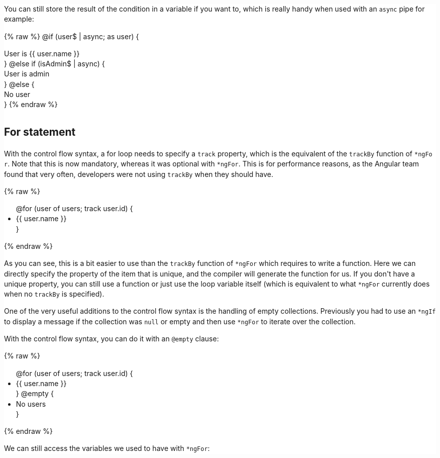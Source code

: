 You can still store the result of the condition in a variable if you want to,
which is really handy when used with an `async` pipe for example:

{% raw %}
    @if (user$ | async; as user) {
      <div>User is {{ user.name }}</div>
    } @else if (isAdmin$ | async) {
      <div>User is admin</div>
    } @else {
      <div>No user</div>
    }
{% endraw %}

## For statement

With the control flow syntax, a for loop needs to specify a `track` property,
which is the equivalent of the `trackBy` function of `*ngFor`.
Note that this is now mandatory, whereas it was optional with `*ngFor`.
This is for performance reasons, as the Angular team found that very often,
developers were not using `trackBy` when they should have.

{% raw %}
    <ul>
      @for (user of users; track user.id) {
        <li>{{ user.name }}</li>
      }
    </ul>
{% endraw %}

As you can see, this is a bit easier to use than the `trackBy` function of `*ngFor`
which requires to write a function.
Here we can directly specify the property of the item that is unique,
and the compiler will generate the function for us.
If you don't have a unique property, you can still use a function or just use the loop variable itself
(which is equivalent to what `*ngFor` currently does when no `trackBy` is specified).

One of the very useful additions to the control flow syntax is the handling of empty collections.
Previously you had to use an `*ngIf` to display a message
if the collection was `null` or empty and then use `*ngFor` to iterate over the collection.

With the control flow syntax, you can do it with an `@empty` clause:

{% raw %}
    <ul>
      @for (user of users; track user.id) {
        <li>{{ user.name }}</li>
      } @empty {
        <li>No users</li>
      }
    </ul>
{% endraw %}

We can still access the variables we used to have with `*ngFor`:

